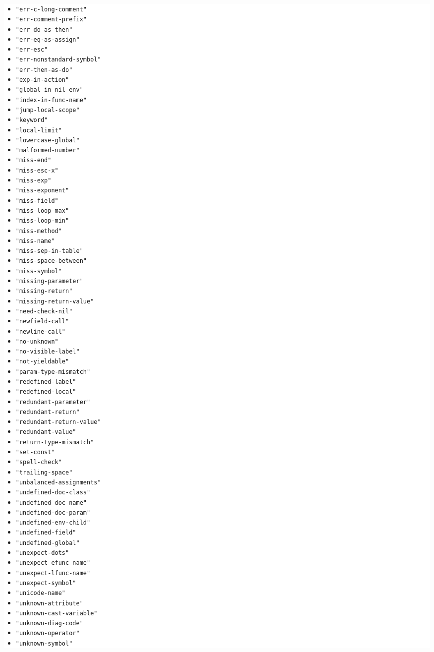 * ``"err-c-long-comment"``
* ``"err-comment-prefix"``
* ``"err-do-as-then"``
* ``"err-eq-as-assign"``
* ``"err-esc"``
* ``"err-nonstandard-symbol"``
* ``"err-then-as-do"``
* ``"exp-in-action"``
* ``"global-in-nil-env"``
* ``"index-in-func-name"``
* ``"jump-local-scope"``
* ``"keyword"``
* ``"local-limit"``
* ``"lowercase-global"``
* ``"malformed-number"``
* ``"miss-end"``
* ``"miss-esc-x"``
* ``"miss-exp"``
* ``"miss-exponent"``
* ``"miss-field"``
* ``"miss-loop-max"``
* ``"miss-loop-min"``
* ``"miss-method"``
* ``"miss-name"``
* ``"miss-sep-in-table"``
* ``"miss-space-between"``
* ``"miss-symbol"``
* ``"missing-parameter"``
* ``"missing-return"``
* ``"missing-return-value"``
* ``"need-check-nil"``
* ``"newfield-call"``
* ``"newline-call"``
* ``"no-unknown"``
* ``"no-visible-label"``
* ``"not-yieldable"``
* ``"param-type-mismatch"``
* ``"redefined-label"``
* ``"redefined-local"``
* ``"redundant-parameter"``
* ``"redundant-return"``
* ``"redundant-return-value"``
* ``"redundant-value"``
* ``"return-type-mismatch"``
* ``"set-const"``
* ``"spell-check"``
* ``"trailing-space"``
* ``"unbalanced-assignments"``
* ``"undefined-doc-class"``
* ``"undefined-doc-name"``
* ``"undefined-doc-param"``
* ``"undefined-env-child"``
* ``"undefined-field"``
* ``"undefined-global"``
* ``"unexpect-dots"``
* ``"unexpect-efunc-name"``
* ``"unexpect-lfunc-name"``
* ``"unexpect-symbol"``
* ``"unicode-name"``
* ``"unknown-attribute"``
* ``"unknown-cast-variable"``
* ``"unknown-diag-code"``
* ``"unknown-operator"``
* ``"unknown-symbol"``